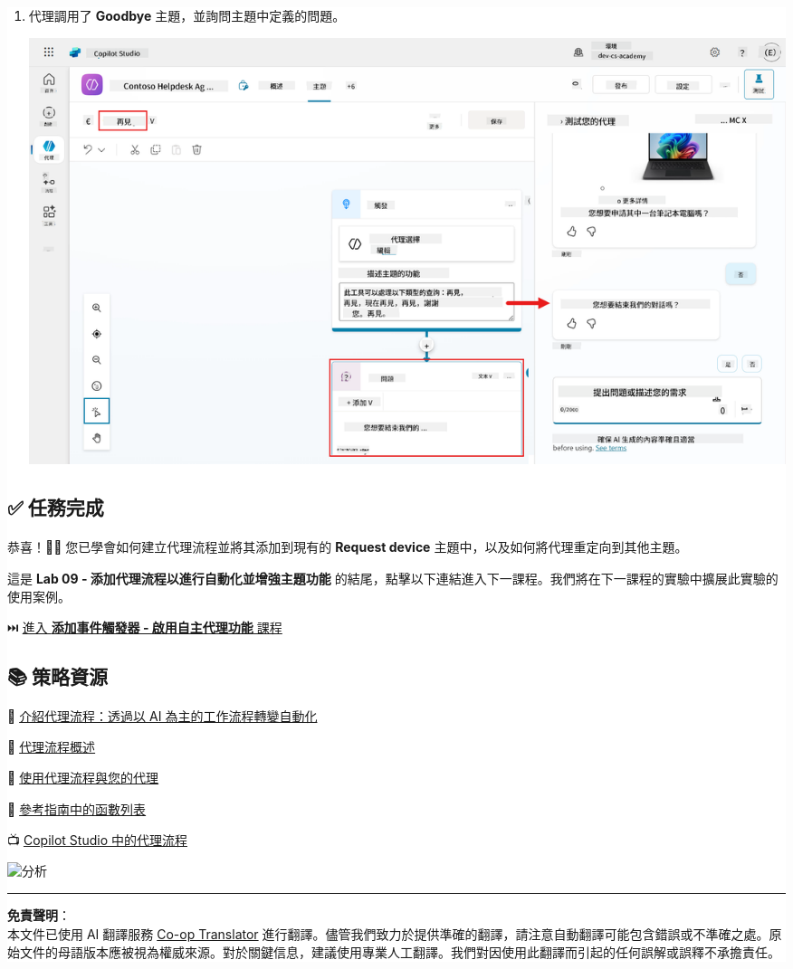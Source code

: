 1. 代理調用了 **Goodbye** 主題，並詢問主題中定義的問題。

    ![調用 Goodbye 主題](../../../../../translated_images/9.4_17_Goodbye.05ee598a987237e02866647a9699b0efa7ac58d1f448497f956af2ee815cb961.tw.png)

## ✅ 任務完成

恭喜！👏🏻 您已學會如何建立代理流程並將其添加到現有的 **Request device** 主題中，以及如何將代理重定向到其他主題。

這是 **Lab 09 - 添加代理流程以進行自動化並增強主題功能** 的結尾，點擊以下連結進入下一課程。我們將在下一課程的實驗中擴展此實驗的使用案例。

⏭️ [進入 **添加事件觸發器 - 啟用自主代理功能** 課程](../10-add-event-triggers/README.md)

## 📚 策略資源

🔗 [介紹代理流程：透過以 AI 為主的工作流程轉變自動化](https://www.microsoft.com/microsoft-copilot/blog/copilot-studio/introducing-agent-flows-transforming-automation-with-ai-first-workflows/)

🔗 [代理流程概述](https://learn.microsoft.com/microsoft-copilot-studio/flows-overview?WT.mc_id=power-172621-ebenitez)

🔗 [使用代理流程與您的代理](https://learn.microsoft.com/microsoft-copilot-studio/advanced-flow?WT.mc_id=power-172621-ebenitez)

🔗 [參考指南中的函數列表](https://learn.microsoft.com/azure/logic-apps/workflow-definition-language-functions-reference?WT.mc_id=power-172621-ebenitez)

📺 [Copilot Studio 中的代理流程](https://www.youtube.com/watch?v=VJTKyk3Pr7s)

<img src="https://m365-visitor-stats.azurewebsites.net/agent-academy/recruit/09-add-an-agent-flow" alt="分析" />

---

**免責聲明**：  
本文件已使用 AI 翻譯服務 [Co-op Translator](https://github.com/Azure/co-op-translator) 進行翻譯。儘管我們致力於提供準確的翻譯，請注意自動翻譯可能包含錯誤或不準確之處。原始文件的母語版本應被視為權威來源。對於關鍵信息，建議使用專業人工翻譯。我們對因使用此翻譯而引起的任何誤解或誤釋不承擔責任。